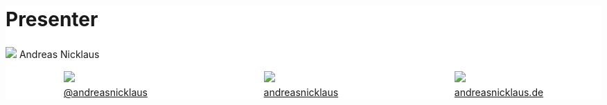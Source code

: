 


# Presenter
![](https://media.licdn.com/dms/image/C5603AQGSV-yyfbgmeg/profile-displayphoto-shrink_200_200/0/1623311887654?e=1709769600&v=beta&t=qPack9A-o02XTnsWjvev62PBJEjEiMXSUscabd7qR_o)
Andreas Nicklaus

<div style="display: flex; justify-content: space-around;">
  <div>
    <a href="https://www.instagram.com/andreasnicklaus">
      <img src="https://upload.wikimedia.org/wikipedia/commons/9/96/Instagram.svg" height="60">
      <br>
      @andreasnicklaus
    </a>
  </div>
  <div>
    <a href="https://www.linkedin.com/in/andreasnicklaus/">
      <img src="https://upload.wikimedia.org/wikipedia/commons/8/81/LinkedIn_icon.svg" height="60">
      <br>
      andreasnicklaus
    </a>
  </div>
  <div>
    <a href="https://www.www.andreasnicklaus.de">
      <img src="https://img.icons8.com/ios/100/000000/domain--v1.png" height="60">
      <br>
      andreasnicklaus.de
    </a>
  </div>
</div>